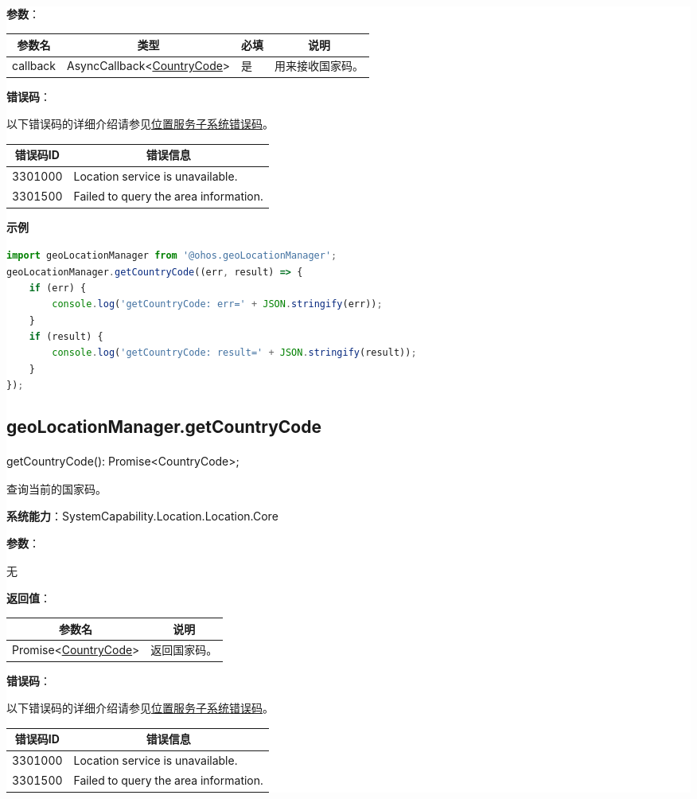 **参数**：

  | 参数名 | 类型 | 必填 | 说明 |
  | -------- | -------- | -------- | -------- |
  | callback | AsyncCallback&lt;[CountryCode](#countrycode)&gt; | 是 | 用来接收国家码。 |

**错误码**：

以下错误码的详细介绍请参见[位置服务子系统错误码](../errorcodes/errorcode-geoLocationManager.md)。

| 错误码ID | 错误信息 |
| -------- | ---------------------------------------- |
|3301000 | Location service is unavailable.                                            |
|3301500 | Failed to query the area information.|

**示例**
  
  ```ts
  import geoLocationManager from '@ohos.geoLocationManager';
  geoLocationManager.getCountryCode((err, result) => {
      if (err) {
          console.log('getCountryCode: err=' + JSON.stringify(err));
      }
      if (result) {
          console.log('getCountryCode: result=' + JSON.stringify(result));
      }
  });
  ```


## geoLocationManager.getCountryCode

getCountryCode(): Promise&lt;CountryCode&gt;;

查询当前的国家码。

**系统能力**：SystemCapability.Location.Location.Core

**参数**：

无

**返回值**：

  | 参数名 | 说明 |
  | -------- | -------- |
  | Promise&lt;[CountryCode](#countrycode)&gt; | 返回国家码。 |

**错误码**：

以下错误码的详细介绍请参见[位置服务子系统错误码](../errorcodes/errorcode-geoLocationManager.md)。

| 错误码ID | 错误信息 |
| -------- | ---------------------------------------- |
|3301000 | Location service is unavailable.                                            |
|3301500 | Failed to query the area information.|
